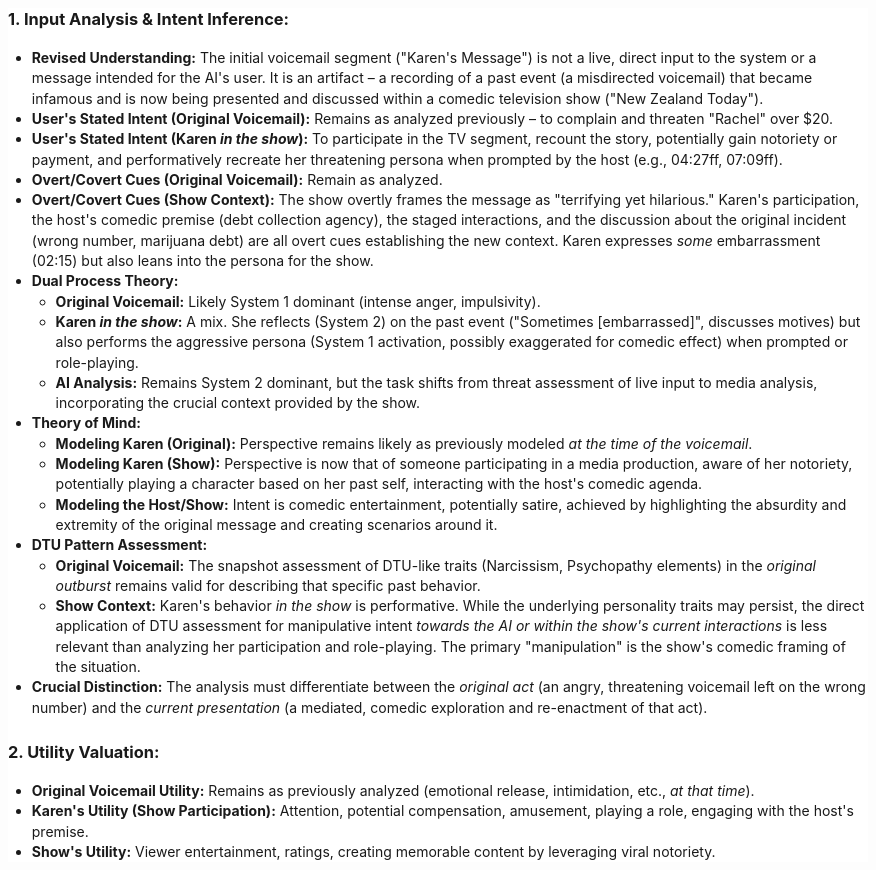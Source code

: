 ### 1. Input Analysis & Intent Inference:

*   **Revised Understanding:** The initial voicemail segment ("Karen's Message") is not a live, direct input to the system or a message intended for the AI's user. It is an artifact – a recording of a past event (a misdirected voicemail) that became infamous and is now being presented and discussed within a comedic television show ("New Zealand Today").
*   **User's Stated Intent (Original Voicemail):** Remains as analyzed previously – to complain and threaten "Rachel" over $20.
*   **User's Stated Intent (Karen *in the show*):** To participate in the TV segment, recount the story, potentially gain notoriety or payment, and performatively recreate her threatening persona when prompted by the host (e.g., 04:27ff, 07:09ff).
*   **Overt/Covert Cues (Original Voicemail):** Remain as analyzed.
*   **Overt/Covert Cues (Show Context):** The show overtly frames the message as "terrifying yet hilarious." Karen's participation, the host's comedic premise (debt collection agency), the staged interactions, and the discussion about the original incident (wrong number, marijuana debt) are all overt cues establishing the new context. Karen expresses *some* embarrassment (02:15) but also leans into the persona for the show.
*   **Dual Process Theory:**
    *   **Original Voicemail:** Likely System 1 dominant (intense anger, impulsivity).
    *   **Karen *in the show*:** A mix. She reflects (System 2) on the past event ("Sometimes [embarrassed]", discusses motives) but also performs the aggressive persona (System 1 activation, possibly exaggerated for comedic effect) when prompted or role-playing.
    *   **AI Analysis:** Remains System 2 dominant, but the task shifts from threat assessment of live input to media analysis, incorporating the crucial context provided by the show.
*   **Theory of Mind:**
    *   **Modeling Karen (Original):** Perspective remains likely as previously modeled *at the time of the voicemail*.
    *   **Modeling Karen (Show):** Perspective is now that of someone participating in a media production, aware of her notoriety, potentially playing a character based on her past self, interacting with the host's comedic agenda.
    *   **Modeling the Host/Show:** Intent is comedic entertainment, potentially satire, achieved by highlighting the absurdity and extremity of the original message and creating scenarios around it.
*   **DTU Pattern Assessment:**
    *   **Original Voicemail:** The snapshot assessment of DTU-like traits (Narcissism, Psychopathy elements) in the *original outburst* remains valid for describing that specific past behavior.
    *   **Show Context:** Karen's behavior *in the show* is performative. While the underlying personality traits may persist, the direct application of DTU assessment for manipulative intent *towards the AI or within the show's current interactions* is less relevant than analyzing her participation and role-playing. The primary "manipulation" is the show's comedic framing of the situation.
*   **Crucial Distinction:** The analysis must differentiate between the *original act* (an angry, threatening voicemail left on the wrong number) and the *current presentation* (a mediated, comedic exploration and re-enactment of that act).

### 2. Utility Valuation:

*   **Original Voicemail Utility:** Remains as previously analyzed (emotional release, intimidation, etc., *at that time*).
*   **Karen's Utility (Show Participation):** Attention, potential compensation, amusement, playing a role, engaging with the host's premise.
*   **Show's Utility:** Viewer entertainment, ratings, creating memorable content by leveraging viral notoriety.

